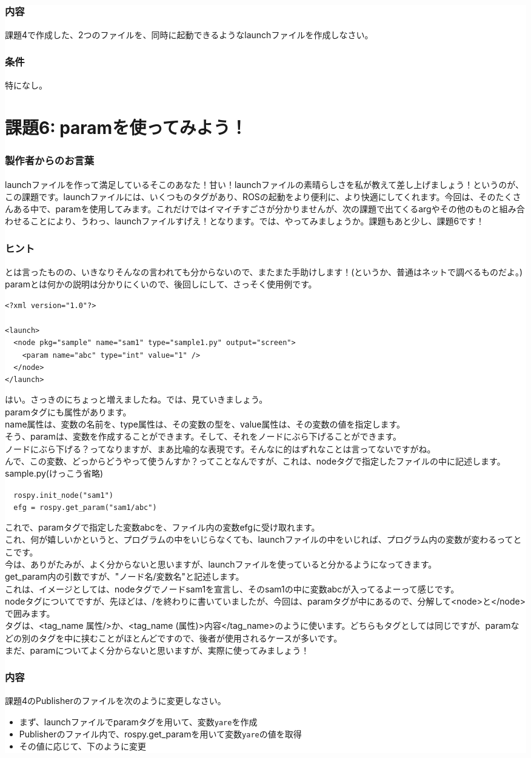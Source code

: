 ### 内容
課題4で作成した、2つのファイルを、同時に起動できるようなlaunchファイルを作成しなさい。  

### 条件
特になし。  
  
# 課題6: paramを使ってみよう！
### 製作者からのお言葉
launchファイルを作って満足しているそこのあなた！甘い！launchファイルの素晴らしさを私が教えて差し上げましょう！というのが、この課題です。launchファイルには、いくつものタグがあり、ROSの起動をより便利に、より快適にしてくれます。今回は、そのたくさんある中で、paramを使用してみます。これだけではイマイチすごさが分かりませんが、次の課題で出てくるargやその他のものと組み合わせることにより、うわっ、launchファイルすげえ！となります。では、やってみましょうか。課題もあと少し、課題6です！  
  
### ヒント
とは言ったものの、いきなりそんなの言われても分からないので、またまた手助けします！(というか、普通はネットで調べるものだよ。)  
paramとは何かの説明は分かりにくいので、後回しにして、さっそく使用例です。  
```
<?xml version="1.0"?>

<launch>
  <node pkg="sample" name="sam1" type="sample1.py" output="screen">
    <param name="abc" type="int" value="1" />
  </node>
</launch>
```
はい。さっきのにちょっと増えましたね。では、見ていきましょう。  
paramタグにも属性があります。  
name属性は、変数の名前を、type属性は、その変数の型を、value属性は、その変数の値を指定します。  
そう、paramは、変数を作成することができます。そして、それをノードにぶら下げることができます。  
ノードにぶら下げる？ってなりますが、まあ比喩的な表現です。そんなに的はずれなことは言ってないですがね。  
んで、この変数、どっからどうやって使うんすか？ってことなんですが、これは、nodeタグで指定したファイルの中に記述します。  
sample.py(けっこう省略)
```
  rospy.init_node("sam1")
  efg = rospy.get_param("sam1/abc")
```
これで、paramタグで指定した変数abcを、ファイル内の変数efgに受け取れます。  
これ、何が嬉しいかというと、プログラムの中をいじらなくても、launchファイルの中をいじれば、プログラム内の変数が変わるってとこです。  
今は、ありがたみが、よく分からないと思いますが、launchファイルを使っていると分かるようになってきます。  
get_param内の引数ですが、"ノード名/変数名"と記述します。  
これは、イメージとしては、nodeタグでノードsam1を宣言し、そのsam1の中に変数abcが入ってるよーって感じです。  
nodeタグについてですが、先ほどは、/を終わりに書いていましたが、今回は、paramタグが中にあるので、分解して\<node>と\</node>で囲みます。  
タグは、<tag_name 属性/>か、<tag_name (属性)>内容</tag_name>のように使います。どちらもタグとしては同じですが、paramなどの別のタグを中に挟むことがほとんどですので、後者が使用されるケースが多いです。  
まだ、paramについてよく分からないと思いますが、実際に使ってみましょう！  

### 内容
課題4のPublisherのファイルを次のように変更しなさい。  
* まず、launchファイルでparamタグを用いて、変数`yare`を作成  
* Publisherのファイル内で、rospy.get_paramを用いて変数`yare`の値を取得  
* その値に応じて、下のように変更  
